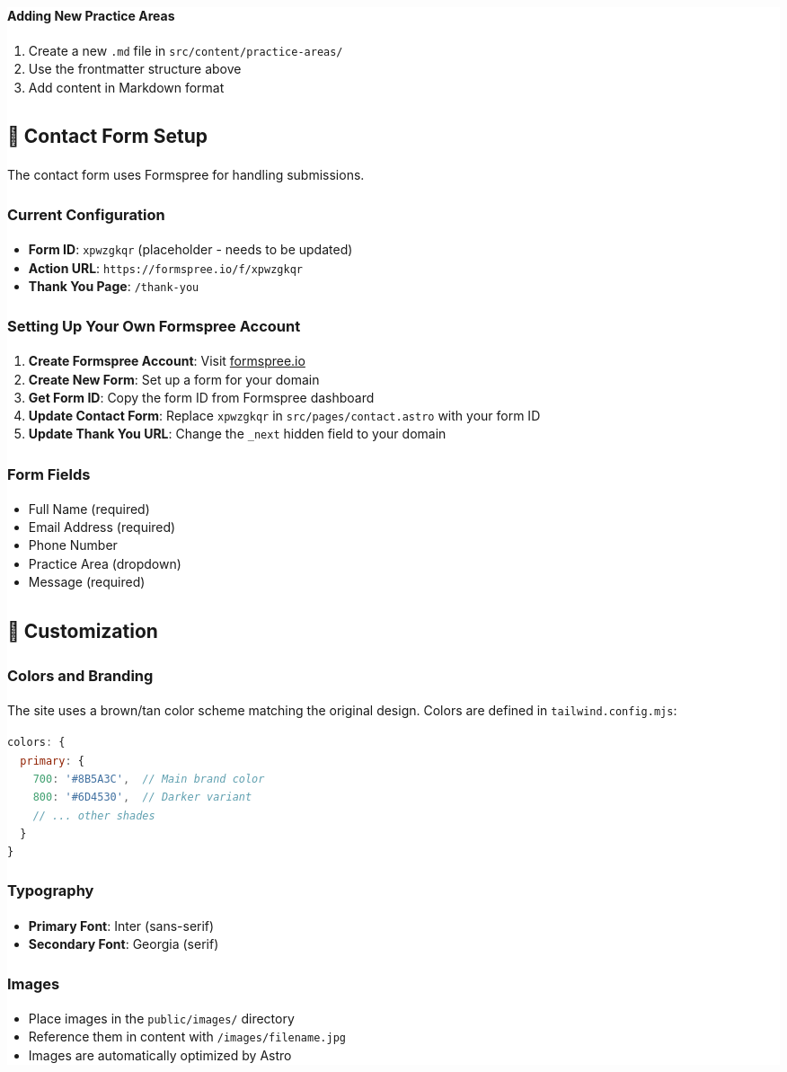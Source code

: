 #### Adding New Practice Areas
1. Create a new `.md` file in `src/content/practice-areas/`
2. Use the frontmatter structure above
3. Add content in Markdown format

## 📧 Contact Form Setup

The contact form uses Formspree for handling submissions.

### Current Configuration
- **Form ID**: `xpwzgkqr` (placeholder - needs to be updated)
- **Action URL**: `https://formspree.io/f/xpwzgkqr`
- **Thank You Page**: `/thank-you`

### Setting Up Your Own Formspree Account

1. **Create Formspree Account**: Visit [formspree.io](https://formspree.io)
2. **Create New Form**: Set up a form for your domain
3. **Get Form ID**: Copy the form ID from Formspree dashboard
4. **Update Contact Form**: Replace `xpwzgkqr` in `src/pages/contact.astro` with your form ID
5. **Update Thank You URL**: Change the `_next` hidden field to your domain

### Form Fields
- Full Name (required)
- Email Address (required)
- Phone Number
- Practice Area (dropdown)
- Message (required)

## 🎨 Customization

### Colors and Branding
The site uses a brown/tan color scheme matching the original design. Colors are defined in `tailwind.config.mjs`:

```javascript
colors: {
  primary: {
    700: '#8B5A3C',  // Main brand color
    800: '#6D4530',  // Darker variant
    // ... other shades
  }
}
```

### Typography
- **Primary Font**: Inter (sans-serif)
- **Secondary Font**: Georgia (serif)

### Images
- Place images in the `public/images/` directory
- Reference them in content with `/images/filename.jpg`
- Images are automatically optimized by Astro
